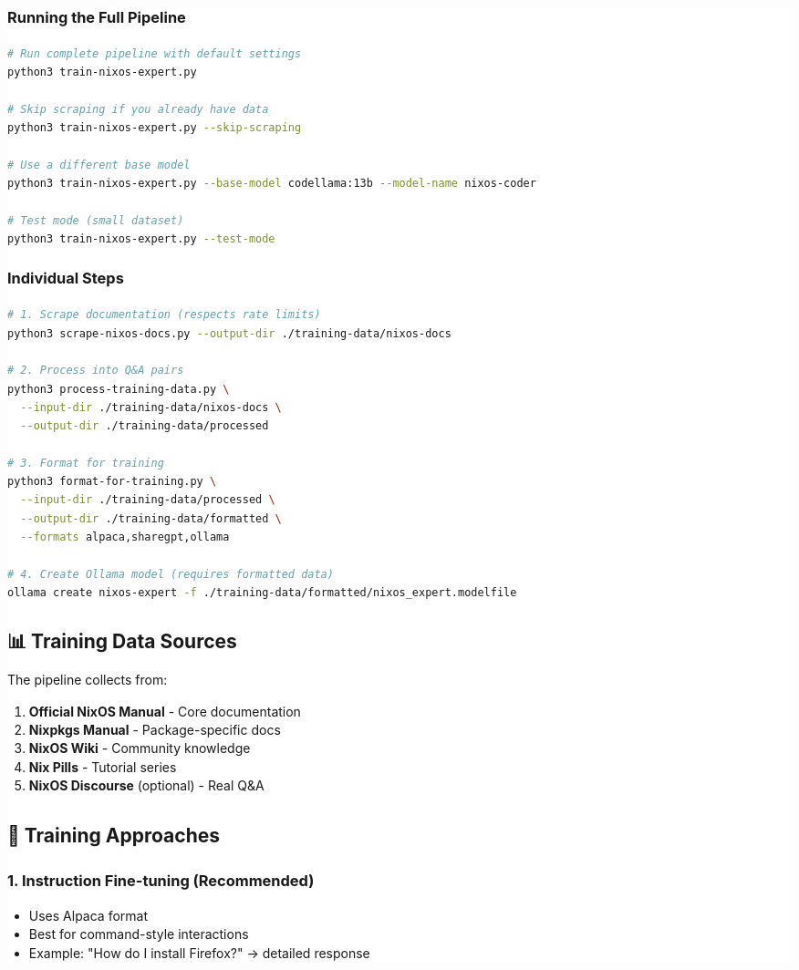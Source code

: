 ### Running the Full Pipeline

```bash
# Run complete pipeline with default settings
python3 train-nixos-expert.py

# Skip scraping if you already have data
python3 train-nixos-expert.py --skip-scraping

# Use a different base model
python3 train-nixos-expert.py --base-model codellama:13b --model-name nixos-coder

# Test mode (small dataset)
python3 train-nixos-expert.py --test-mode
```

### Individual Steps

```bash
# 1. Scrape documentation (respects rate limits)
python3 scrape-nixos-docs.py --output-dir ./training-data/nixos-docs

# 2. Process into Q&A pairs
python3 process-training-data.py \
  --input-dir ./training-data/nixos-docs \
  --output-dir ./training-data/processed

# 3. Format for training
python3 format-for-training.py \
  --input-dir ./training-data/processed \
  --output-dir ./training-data/formatted \
  --formats alpaca,sharegpt,ollama

# 4. Create Ollama model (requires formatted data)
ollama create nixos-expert -f ./training-data/formatted/nixos_expert.modelfile
```

## 📊 Training Data Sources

The pipeline collects from:

1. **Official NixOS Manual** - Core documentation
2. **Nixpkgs Manual** - Package-specific docs
3. **NixOS Wiki** - Community knowledge
4. **Nix Pills** - Tutorial series
5. **NixOS Discourse** (optional) - Real Q&A

## 🎯 Training Approaches

### 1. Instruction Fine-tuning (Recommended)
- Uses Alpaca format
- Best for command-style interactions
- Example: "How do I install Firefox?" → detailed response
